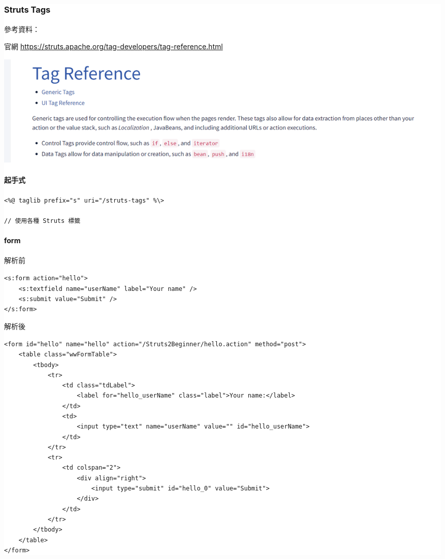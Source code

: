 ### Struts Tags

參考資料：

官網
<https://struts.apache.org/tag-developers/tag-reference.html>

![Alt text](image-165.png)

#### 起手式

```
<%@ taglib prefix="s" uri="/struts-tags" %\> 

// 使用各種 Struts 標籤
```

#### form

解析前
```
<s:form action="hello">
    <s:textfield name="userName" label="Your name" />
    <s:submit value="Submit" />
</s:form>
```

解析後
```
<form id="hello" name="hello" action="/Struts2Beginner/hello.action" method="post">
    <table class="wwFormTable">
        <tbody>
            <tr>
                <td class="tdLabel">
                    <label for="hello_userName" class="label">Your name:</label>
                </td>
                <td>
                    <input type="text" name="userName" value="" id="hello_userName">
                </td>
            </tr>
            <tr>
                <td colspan="2">
                    <div align="right">
                        <input type="submit" id="hello_0" value="Submit">
                    </div>
                </td>
            </tr>
        </tbody>
    </table>
</form>
```
